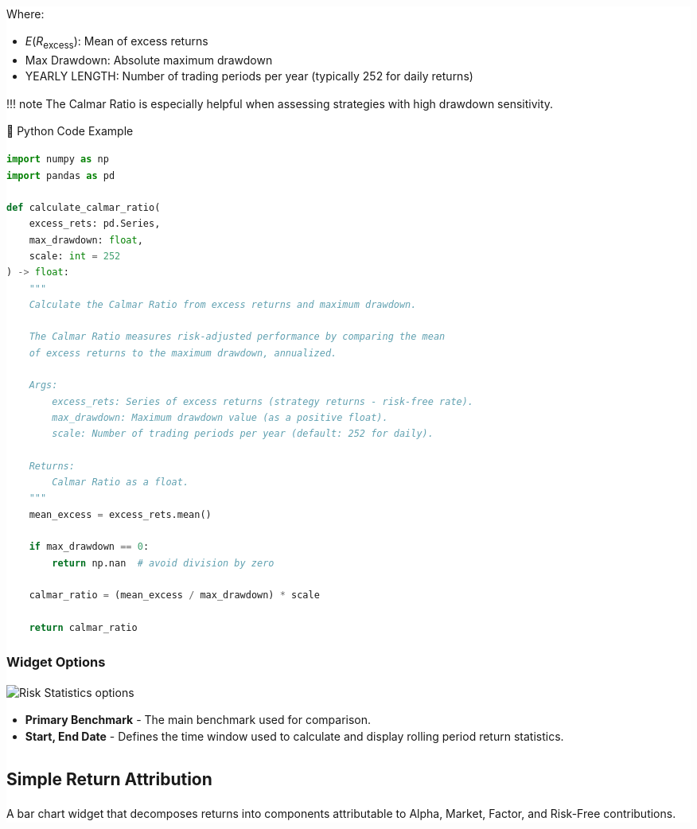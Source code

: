Where:  
- $E(R_{\text{excess}})$: Mean of excess returns  
- $\text{Max Drawdown}$: Absolute maximum drawdown  
- $\text{YEARLY LENGTH}$: Number of trading periods per year (typically 252 for daily returns)

!!! note
    The Calmar Ratio is especially helpful when assessing strategies with high drawdown sensitivity.

🧪 Python Code Example

```python
import numpy as np
import pandas as pd

def calculate_calmar_ratio(
    excess_rets: pd.Series, 
    max_drawdown: float, 
    scale: int = 252
) -> float:
    """
    Calculate the Calmar Ratio from excess returns and maximum drawdown.

    The Calmar Ratio measures risk-adjusted performance by comparing the mean
    of excess returns to the maximum drawdown, annualized.

    Args:
        excess_rets: Series of excess returns (strategy returns - risk-free rate).
        max_drawdown: Maximum drawdown value (as a positive float).
        scale: Number of trading periods per year (default: 252 for daily).

    Returns:
        Calmar Ratio as a float.
    """
    mean_excess = excess_rets.mean()

    if max_drawdown == 0:
        return np.nan  # avoid division by zero

    calmar_ratio = (mean_excess / max_drawdown) * scale
    
    return calmar_ratio
```

### Widget Options

<img src="../../images/widgets/SCR-20250508-lliz.png" alt="Risk Statistics options" width="25%"/>

- **Primary Benchmark** - The main benchmark used for comparison.
- **Start, End Date** - Defines the time window used to calculate and display rolling period return statistics.

## Simple Return Attribution
A bar chart widget that decomposes returns into components attributable to Alpha, Market, Factor, and Risk-Free contributions.
